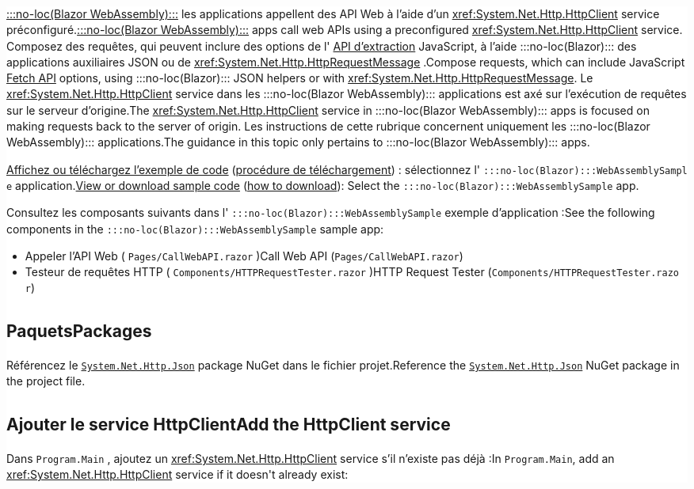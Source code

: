 <span data-ttu-id="1efe5-108">[:::no-loc(Blazor WebAssembly):::](xref:blazor/hosting-models#blazor-webassembly) les applications appellent des API Web à l’aide d’un <xref:System.Net.Http.HttpClient> service préconfiguré.</span><span class="sxs-lookup"><span data-stu-id="1efe5-108">[:::no-loc(Blazor WebAssembly):::](xref:blazor/hosting-models#blazor-webassembly) apps call web APIs using a preconfigured <xref:System.Net.Http.HttpClient> service.</span></span> <span data-ttu-id="1efe5-109">Composez des requêtes, qui peuvent inclure des options de l' [API d’extraction](https://developer.mozilla.org/docs/Web/API/Fetch_API) JavaScript, à l’aide :::no-loc(Blazor)::: des applications auxiliaires JSON ou de <xref:System.Net.Http.HttpRequestMessage> .</span><span class="sxs-lookup"><span data-stu-id="1efe5-109">Compose requests, which can include JavaScript [Fetch API](https://developer.mozilla.org/docs/Web/API/Fetch_API) options, using :::no-loc(Blazor)::: JSON helpers or with <xref:System.Net.Http.HttpRequestMessage>.</span></span> <span data-ttu-id="1efe5-110">Le <xref:System.Net.Http.HttpClient> service dans les :::no-loc(Blazor WebAssembly)::: applications est axé sur l’exécution de requêtes sur le serveur d’origine.</span><span class="sxs-lookup"><span data-stu-id="1efe5-110">The <xref:System.Net.Http.HttpClient> service in :::no-loc(Blazor WebAssembly)::: apps is focused on making requests back to the server of origin.</span></span> <span data-ttu-id="1efe5-111">Les instructions de cette rubrique concernent uniquement les :::no-loc(Blazor WebAssembly)::: applications.</span><span class="sxs-lookup"><span data-stu-id="1efe5-111">The guidance in this topic only pertains to :::no-loc(Blazor WebAssembly)::: apps.</span></span>

<span data-ttu-id="1efe5-112">[Affichez ou téléchargez l’exemple de code](https://github.com/dotnet/AspNetCore.Docs/tree/master/aspnetcore/blazor/common/samples/) ([procédure de téléchargement](xref:index#how-to-download-a-sample)) : sélectionnez l' `:::no-loc(Blazor):::WebAssemblySample` application.</span><span class="sxs-lookup"><span data-stu-id="1efe5-112">[View or download sample code](https://github.com/dotnet/AspNetCore.Docs/tree/master/aspnetcore/blazor/common/samples/) ([how to download](xref:index#how-to-download-a-sample)): Select the `:::no-loc(Blazor):::WebAssemblySample` app.</span></span>

<span data-ttu-id="1efe5-113">Consultez les composants suivants dans l' `:::no-loc(Blazor):::WebAssemblySample` exemple d’application :</span><span class="sxs-lookup"><span data-stu-id="1efe5-113">See the following components in the `:::no-loc(Blazor):::WebAssemblySample` sample app:</span></span>

* <span data-ttu-id="1efe5-114">Appeler l’API Web ( `Pages/CallWebAPI.razor` )</span><span class="sxs-lookup"><span data-stu-id="1efe5-114">Call Web API (`Pages/CallWebAPI.razor`)</span></span>
* <span data-ttu-id="1efe5-115">Testeur de requêtes HTTP ( `Components/HTTPRequestTester.razor` )</span><span class="sxs-lookup"><span data-stu-id="1efe5-115">HTTP Request Tester (`Components/HTTPRequestTester.razor`)</span></span>

## <a name="packages"></a><span data-ttu-id="1efe5-116">Paquets</span><span class="sxs-lookup"><span data-stu-id="1efe5-116">Packages</span></span>

<span data-ttu-id="1efe5-117">Référencez le [`System.Net.Http.Json`](https://www.nuget.org/packages/System.Net.Http.Json) package NuGet dans le fichier projet.</span><span class="sxs-lookup"><span data-stu-id="1efe5-117">Reference the [`System.Net.Http.Json`](https://www.nuget.org/packages/System.Net.Http.Json) NuGet package in the project file.</span></span>

## <a name="add-the-httpclient-service"></a><span data-ttu-id="1efe5-118">Ajouter le service HttpClient</span><span class="sxs-lookup"><span data-stu-id="1efe5-118">Add the HttpClient service</span></span>

<span data-ttu-id="1efe5-119">Dans `Program.Main` , ajoutez un <xref:System.Net.Http.HttpClient> service s’il n’existe pas déjà :</span><span class="sxs-lookup"><span data-stu-id="1efe5-119">In `Program.Main`, add an <xref:System.Net.Http.HttpClient> service if it doesn't already exist:</span></span>
